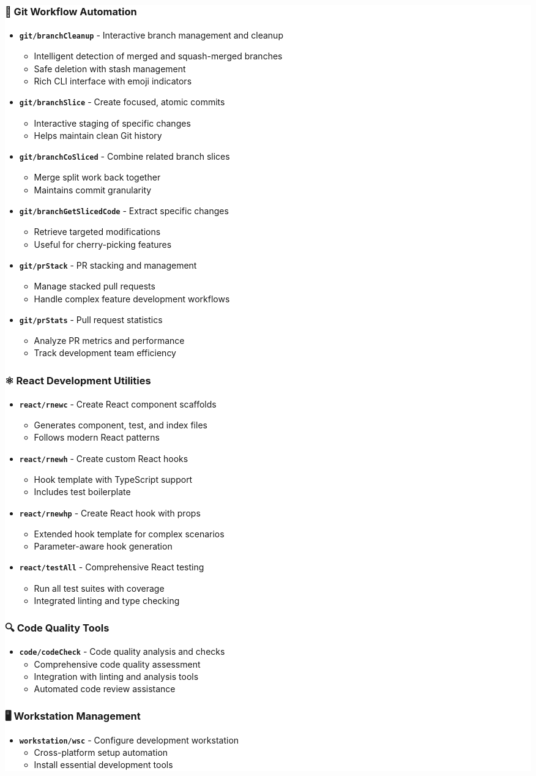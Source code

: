 ### 🌿 Git Workflow Automation

- **`git/branchCleanup`** - Interactive branch management and cleanup
  - Intelligent detection of merged and squash-merged branches
  - Safe deletion with stash management
  - Rich CLI interface with emoji indicators

- **`git/branchSlice`** - Create focused, atomic commits
  - Interactive staging of specific changes
  - Helps maintain clean Git history

- **`git/branchCoSliced`** - Combine related branch slices
  - Merge split work back together
  - Maintains commit granularity

- **`git/branchGetSlicedCode`** - Extract specific changes
  - Retrieve targeted modifications
  - Useful for cherry-picking features

- **`git/prStack`** - PR stacking and management
  - Manage stacked pull requests
  - Handle complex feature development workflows

- **`git/prStats`** - Pull request statistics
  - Analyze PR metrics and performance
  - Track development team efficiency

### ⚛️ React Development Utilities

- **`react/rnewc`** - Create React component scaffolds
  - Generates component, test, and index files
  - Follows modern React patterns

- **`react/rnewh`** - Create custom React hooks
  - Hook template with TypeScript support
  - Includes test boilerplate

- **`react/rnewhp`** - Create React hook with props
  - Extended hook template for complex scenarios
  - Parameter-aware hook generation

- **`react/testAll`** - Comprehensive React testing
  - Run all test suites with coverage
  - Integrated linting and type checking

### 🔍 Code Quality Tools

- **`code/codeCheck`** - Code quality analysis and checks
  - Comprehensive code quality assessment
  - Integration with linting and analysis tools
  - Automated code review assistance

### 🖥️ Workstation Management

- **`workstation/wsc`** - Configure development workstation
  - Cross-platform setup automation
  - Install essential development tools
